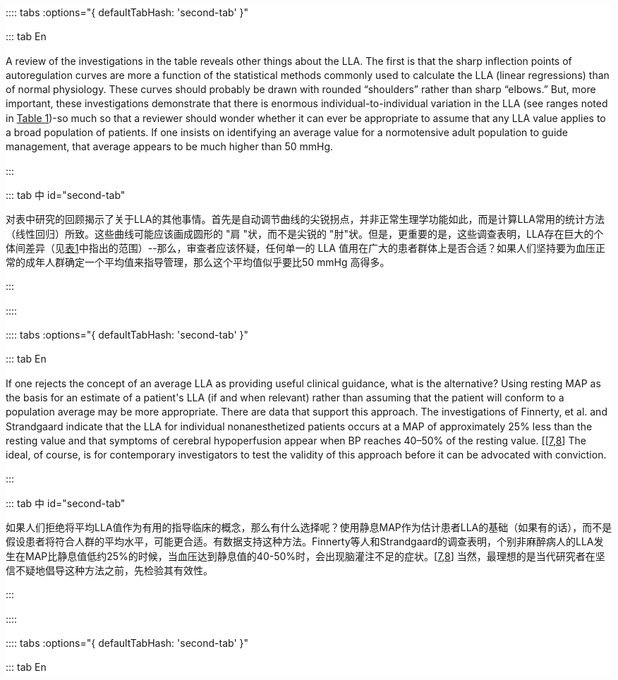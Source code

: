 

:::: tabs :options="{ defaultTabHash: 'second-tab' }"

::: tab En


A review of the investigations in the table reveals other things about the LLA. The first is that the sharp inflection points of autoregulation curves are more a function of the statistical methods commonly used to calculate the LLA (linear regressions) than of normal physiology. These curves should probably be drawn with rounded “shoulders” rather than sharp “elbows.” But, more important, these investigations demonstrate that there is enormous individual-to-individual variation in the LLA (see ranges noted in [Table 1](#Table1))-so much so that a reviewer should wonder whether it can ever be appropriate to assume that any LLA value applies to a broad population of patients. If one insists on identifying an average value for a normotensive adult population to guide management, that average appears to be much higher than 50 mmHg.

:::

::: tab 中 id="second-tab"

对表中研究的回顾揭示了关于LLA的其他事情。首先是自动调节曲线的尖锐拐点，并非正常生理学功能如此，而是计算LLA常用的统计方法（线性回归）所致。这些曲线可能应该画成圆形的 "肩 "状，而不是尖锐的 "肘"状。但是，更重要的是，这些调查表明，LLA存在巨大的个体间差异（见[表1](#Table1)中指出的范围）--那么，审查者应该怀疑，任何单一的 LLA 值用在广大的患者群体上是否合适？如果人们坚持要为血压正常的成年人群确定一个平均值来指导管理，那么这个平均值似乎要比50 mmHg 高得多。

:::

::::


:::: tabs :options="{ defaultTabHash: 'second-tab' }"

::: tab En

If one rejects the concept of an average LLA as providing useful clinical guidance, what is the alternative? Using resting MAP as the basis for an estimate of a patient's LLA (if and when relevant) rather than assuming that the patient will conform to a population average may be more appropriate. There are data that support this approach. The investigations of Finnerty, et al. and Strandgaard indicate that the LLA for individual nonanesthetized patients occurs at a MAP of approximately 25% less than the resting value and that symptoms of cerebral hypoperfusion appear when BP reaches 40–50% of the resting value. [[[7](#7),[8](#8)] The ideal, of course, is for contemporary investigators to test the validity of this approach before it can be advocated with conviction.

:::

::: tab 中 id="second-tab"

如果人们拒绝将平均LLA值作为有用的指导临床的概念，那么有什么选择呢？使用静息MAP作为估计患者LLA的基础（如果有的话），而不是假设患者将符合人群的平均水平，可能更合适。有数据支持这种方法。Finnerty等人和Strandgaard的调查表明，个别非麻醉病人的LLA发生在MAP比静息值低约25%的时候，当血压达到静息值的40-50%时，会出现脑灌注不足的症状。[[7](#7),[8](#8)] 当然，最理想的是当代研究者在坚信不疑地倡导这种方法之前，先检验其有效性。

:::

::::


:::: tabs :options="{ defaultTabHash: 'second-tab' }"

::: tab En
